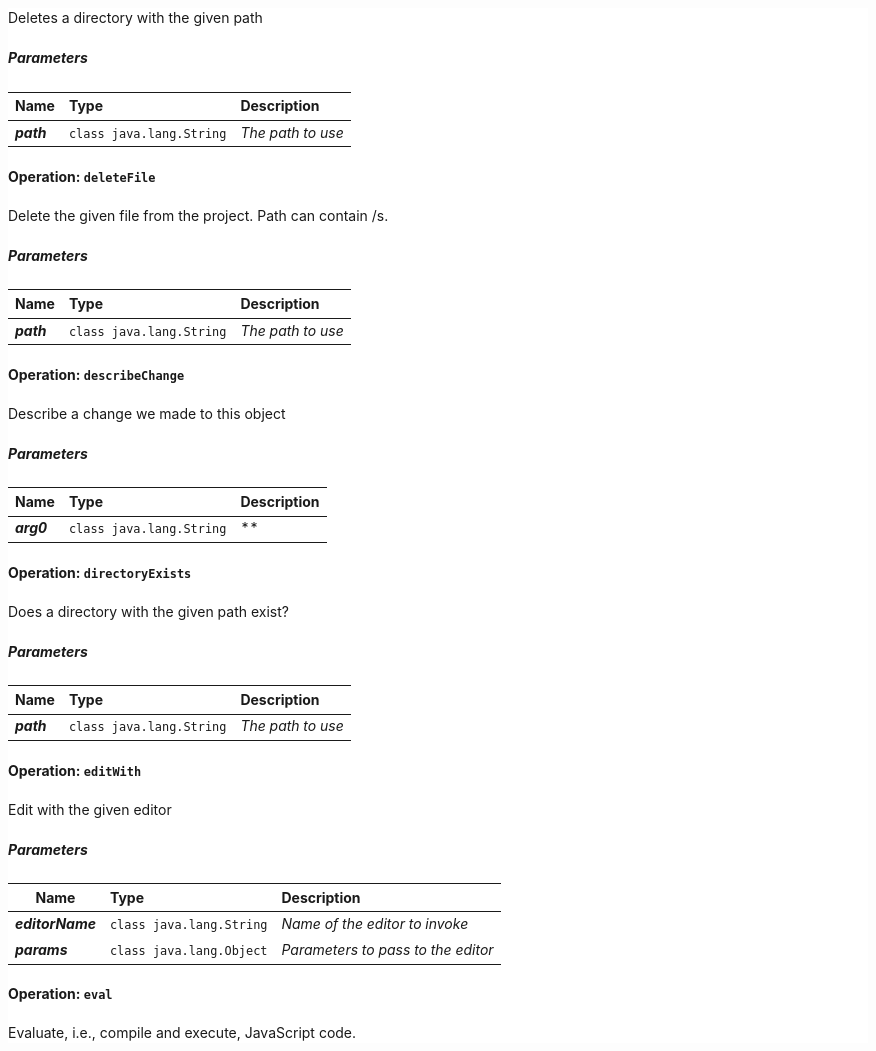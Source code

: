 Deletes a directory with the given path

##### Parameters

| Name        | Type           | Description  |
| ------------|:---------------|:-------------|
| ***path*** | `class java.lang.String` | *The path to use* |

#### Operation: `deleteFile`

Delete the given file from the project. Path can contain /s.

##### Parameters

| Name        | Type           | Description  |
| ------------|:---------------|:-------------|
| ***path*** | `class java.lang.String` | *The path to use* |

#### Operation: `describeChange`

Describe a change we made to this object

##### Parameters

| Name        | Type           | Description  |
| ------------|:---------------|:-------------|
| ***arg0*** | `class java.lang.String` | ** |

#### Operation: `directoryExists`

Does a directory with the given path exist?

##### Parameters

| Name        | Type           | Description  |
| ------------|:---------------|:-------------|
| ***path*** | `class java.lang.String` | *The path to use* |

#### Operation: `editWith`

Edit with the given editor

##### Parameters

| Name        | Type           | Description  |
| ------------|:---------------|:-------------|
| ***editorName*** | `class java.lang.String` | *Name of the editor to invoke* |
| ***params*** | `class java.lang.Object` | *Parameters to pass to the editor* |

#### Operation: `eval`

Evaluate, i.e., compile and execute, JavaScript code.
